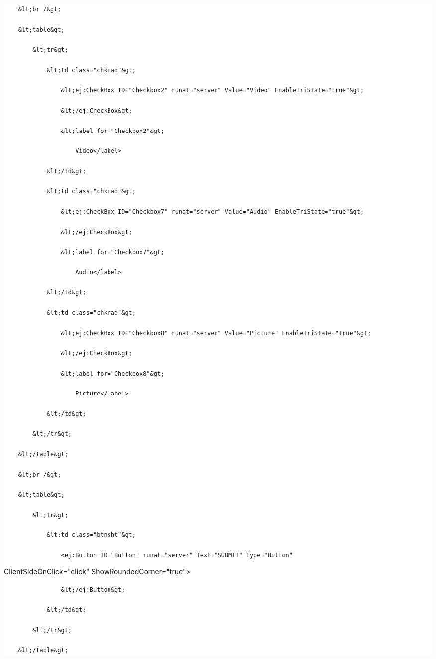         &lt;br /&gt;

        &lt;table&gt;

            &lt;tr&gt;

                &lt;td class="chkrad"&gt;

                    &lt;ej:CheckBox ID="Checkbox2" runat="server" Value="Video" EnableTriState="true"&gt;

                    &lt;/ej:CheckBox&gt;

                    &lt;label for="Checkbox2"&gt;

                        Video</label>

                &lt;/td&gt;

                &lt;td class="chkrad"&gt;

                    &lt;ej:CheckBox ID="Checkbox7" runat="server" Value="Audio" EnableTriState="true"&gt;

                    &lt;/ej:CheckBox&gt;

                    &lt;label for="Checkbox7"&gt;

                        Audio</label>

                &lt;/td&gt;

                &lt;td class="chkrad"&gt;

                    &lt;ej:CheckBox ID="Checkbox8" runat="server" Value="Picture" EnableTriState="true"&gt;

                    &lt;/ej:CheckBox&gt;

                    &lt;label for="Checkbox8"&gt;

                        Picture</label>

                &lt;/td&gt;

            &lt;/tr&gt;

        &lt;/table&gt;

        &lt;br /&gt;

        &lt;table&gt;

            &lt;tr&gt;

                &lt;td class="btnsht"&gt;

                    <ej:Button ID="Button" runat="server" Text="SUBMIT" Type="Button"

ClientSideOnClick="click" ShowRoundedCorner="true">

                    &lt;/ej:Button&gt;

                &lt;/td&gt;

            &lt;/tr&gt;

        &lt;/table&gt;
